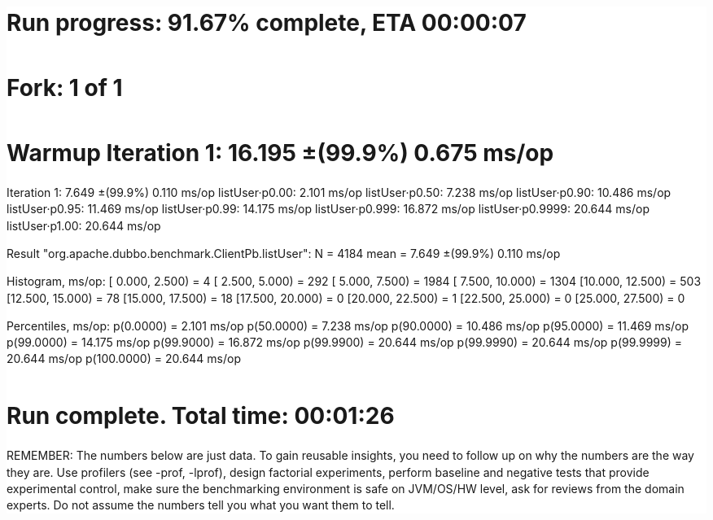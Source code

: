 # Run progress: 91.67% complete, ETA 00:00:07
# Fork: 1 of 1
# Warmup Iteration   1: 16.195 ±(99.9%) 0.675 ms/op
Iteration   1: 7.649 ±(99.9%) 0.110 ms/op
                 listUser·p0.00:   2.101 ms/op
                 listUser·p0.50:   7.238 ms/op
                 listUser·p0.90:   10.486 ms/op
                 listUser·p0.95:   11.469 ms/op
                 listUser·p0.99:   14.175 ms/op
                 listUser·p0.999:  16.872 ms/op
                 listUser·p0.9999: 20.644 ms/op
                 listUser·p1.00:   20.644 ms/op



Result "org.apache.dubbo.benchmark.ClientPb.listUser":
  N = 4184
  mean =      7.649 ±(99.9%) 0.110 ms/op

  Histogram, ms/op:
    [ 0.000,  2.500) = 4 
    [ 2.500,  5.000) = 292 
    [ 5.000,  7.500) = 1984 
    [ 7.500, 10.000) = 1304 
    [10.000, 12.500) = 503 
    [12.500, 15.000) = 78 
    [15.000, 17.500) = 18 
    [17.500, 20.000) = 0 
    [20.000, 22.500) = 1 
    [22.500, 25.000) = 0 
    [25.000, 27.500) = 0 

  Percentiles, ms/op:
      p(0.0000) =      2.101 ms/op
     p(50.0000) =      7.238 ms/op
     p(90.0000) =     10.486 ms/op
     p(95.0000) =     11.469 ms/op
     p(99.0000) =     14.175 ms/op
     p(99.9000) =     16.872 ms/op
     p(99.9900) =     20.644 ms/op
     p(99.9990) =     20.644 ms/op
     p(99.9999) =     20.644 ms/op
    p(100.0000) =     20.644 ms/op


# Run complete. Total time: 00:01:26

REMEMBER: The numbers below are just data. To gain reusable insights, you need to follow up on
why the numbers are the way they are. Use profilers (see -prof, -lprof), design factorial
experiments, perform baseline and negative tests that provide experimental control, make sure
the benchmarking environment is safe on JVM/OS/HW level, ask for reviews from the domain experts.
Do not assume the numbers tell you what you want them to tell.

